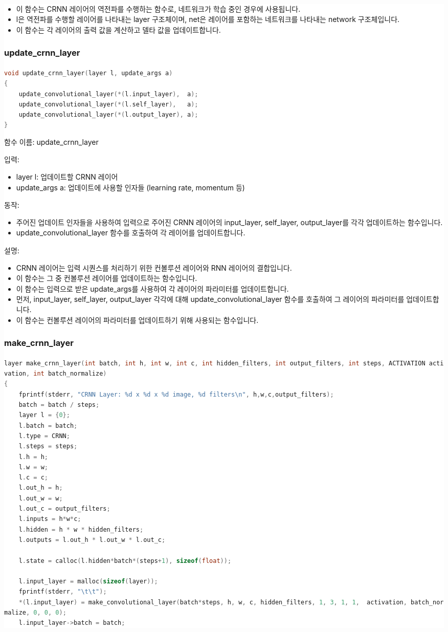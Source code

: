 * 이 함수는 CRNN 레이어의 역전파를 수행하는 함수로, 네트워크가 학습 중인 경우에 사용됩니다.&#x20;
* l은 역전파를 수행할 레이어를 나타내는 layer 구조체이며, net은 레이어를 포함하는 네트워크를 나타내는 network 구조체입니다.&#x20;
* 이 함수는 각 레이어의 출력 값을 계산하고 델타 값을 업데이트합니다.



### update\_crnn\_layer

```c
void update_crnn_layer(layer l, update_args a)
{
    update_convolutional_layer(*(l.input_layer),  a);
    update_convolutional_layer(*(l.self_layer),   a);
    update_convolutional_layer(*(l.output_layer), a);
}
```

함수 이름: update\_crnn\_layer

입력:

* layer l: 업데이트할 CRNN 레이어
* update\_args a: 업데이트에 사용할 인자들 (learning rate, momentum 등)

동작:&#x20;

* 주어진 업데이트 인자들을 사용하여 입력으로 주어진 CRNN 레이어의 input\_layer, self\_layer, output\_layer를 각각 업데이트하는 함수입니다.
* update\_convolutional\_layer 함수를 호출하여 각 레이어를 업데이트합니다.

설명:&#x20;

* CRNN 레이어는 입력 시퀀스를 처리하기 위한 컨볼루션 레이어와 RNN 레이어의 결합입니다.&#x20;
* 이 함수는 그 중 컨볼루션 레이어를 업데이트하는 함수입니다.&#x20;
* 이 함수는 입력으로 받은 update\_args를 사용하여 각 레이어의 파라미터를 업데이트합니다.&#x20;
* 먼저, input\_layer, self\_layer, output\_layer 각각에 대해 update\_convolutional\_layer 함수를 호출하여 그 레이어의 파라미터를 업데이트합니다.&#x20;
* 이 함수는 컨볼루션 레이어의 파라미터를 업데이트하기 위해 사용되는 함수입니다.



### make\_crnn\_layer

```c
layer make_crnn_layer(int batch, int h, int w, int c, int hidden_filters, int output_filters, int steps, ACTIVATION activation, int batch_normalize)
{
    fprintf(stderr, "CRNN Layer: %d x %d x %d image, %d filters\n", h,w,c,output_filters);
    batch = batch / steps;
    layer l = {0};
    l.batch = batch;
    l.type = CRNN;
    l.steps = steps;
    l.h = h;
    l.w = w;
    l.c = c;
    l.out_h = h;
    l.out_w = w;
    l.out_c = output_filters;
    l.inputs = h*w*c;
    l.hidden = h * w * hidden_filters;
    l.outputs = l.out_h * l.out_w * l.out_c;

    l.state = calloc(l.hidden*batch*(steps+1), sizeof(float));

    l.input_layer = malloc(sizeof(layer));
    fprintf(stderr, "\t\t");
    *(l.input_layer) = make_convolutional_layer(batch*steps, h, w, c, hidden_filters, 1, 3, 1, 1,  activation, batch_normalize, 0, 0, 0);
    l.input_layer->batch = batch;
```